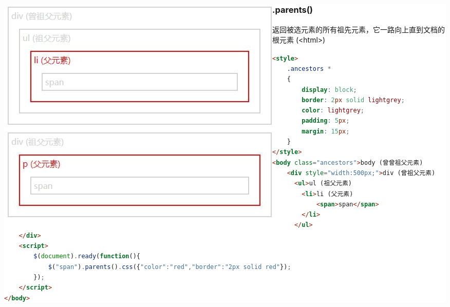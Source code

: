 <img src="img/jQuery/parent.jpg" alt="parent()" style="float:left;" />

### .parents()

返回被选元素的所有祖先元素，它一路向上直到文档的根元素 (\<html>)

```html
<style>
    .ancestors *
    { 
        display: block;
        border: 2px solid lightgrey;
        color: lightgrey;
        padding: 5px;
        margin: 15px;
    }
</style>
<body class="ancestors">body (曾曾祖父元素)
    <div style="width:500px;">div (曾祖父元素)
      <ul>ul (祖父元素)  
        <li>li (父元素)
            <span>span</span>
        </li>
      </ul>   
    </div>
    <script>
        $(document).ready(function(){
            $("span").parents().css({"color":"red","border":"2px solid red"});
        });
    </script>
</body>
```

